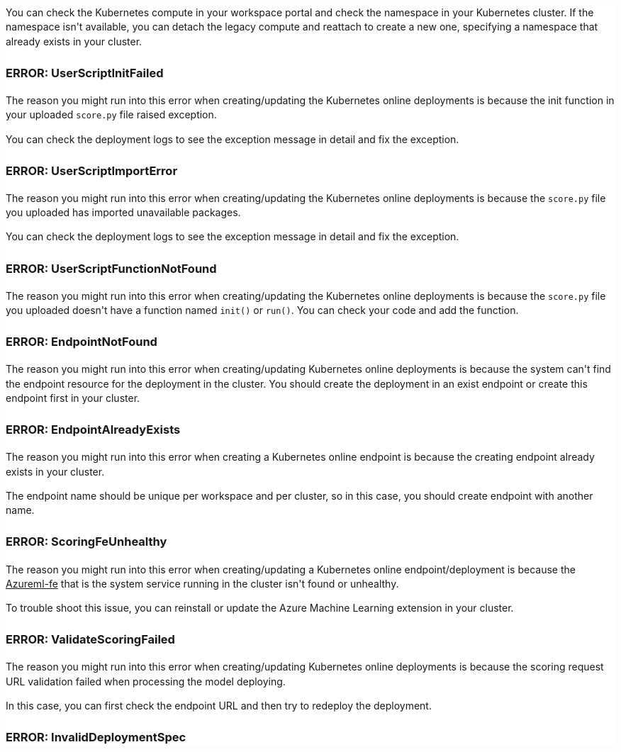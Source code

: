 You can check the Kubernetes compute in your workspace portal and check the namespace in your Kubernetes cluster. If the namespace isn't available, you can detach the legacy compute and reattach to create a new one, specifying a namespace that already exists in your cluster. 

### ERROR: UserScriptInitFailed 

The reason you might run into this error when creating/updating the Kubernetes online deployments is because the init function in your uploaded `score.py` file raised exception.

You can check the deployment logs to see the exception message in detail and fix the exception. 

### ERROR: UserScriptImportError

The reason you might run into this error when creating/updating the Kubernetes online deployments is because the `score.py` file you uploaded has imported unavailable packages.

You can check the deployment logs to see the exception message in detail and fix the exception. 

### ERROR: UserScriptFunctionNotFound 

The reason you might run into this error when creating/updating the Kubernetes online deployments is because the `score.py` file you uploaded doesn't have a function named `init()` or `run()`. You can check your code and add the function.


### ERROR: EndpointNotFound

The reason you might run into this error when creating/updating Kubernetes online deployments is because the system can't find the endpoint resource for the deployment in the cluster. You should create the deployment in an exist endpoint or create this endpoint first in your cluster.

### ERROR: EndpointAlreadyExists

The reason you might run into this error when creating a Kubernetes online endpoint is because the creating endpoint already exists in your cluster.

The endpoint name should be unique per workspace and per cluster, so in this case, you should create endpoint with another name. 

### ERROR: ScoringFeUnhealthy

The reason you might run into this error when creating/updating a Kubernetes online endpoint/deployment is because the [Azureml-fe](how-to-kubernetes-inference-routing-azureml-fe.md) that is the system service running in the cluster isn't found or unhealthy.

To trouble shoot this issue, you can reinstall or update the Azure Machine Learning extension in your cluster.

### ERROR: ValidateScoringFailed

The reason you might run into this error when creating/updating Kubernetes online deployments is because the scoring request URL validation failed when processing the model deploying. 

In this case, you can first check the endpoint URL and then try to redeploy the deployment.

### ERROR: InvalidDeploymentSpec
